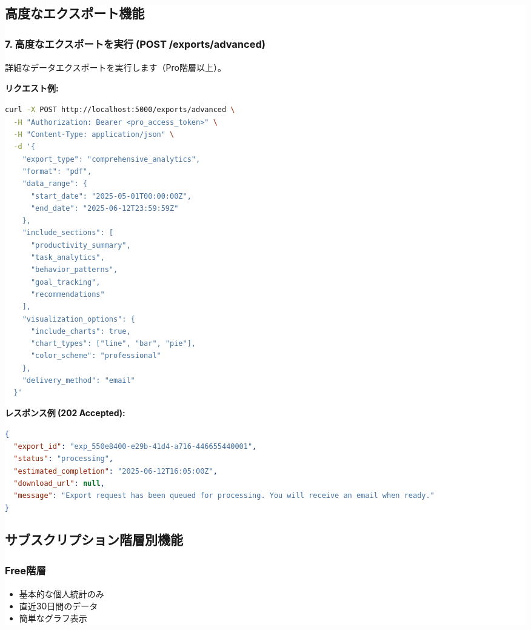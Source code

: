 ## 高度なエクスポート機能

### 7. 高度なエクスポートを実行 (POST /exports/advanced)

詳細なデータエクスポートを実行します（Pro階層以上）。

**リクエスト例:**
```bash
curl -X POST http://localhost:5000/exports/advanced \
  -H "Authorization: Bearer <pro_access_token>" \
  -H "Content-Type: application/json" \
  -d '{
    "export_type": "comprehensive_analytics",
    "format": "pdf",
    "data_range": {
      "start_date": "2025-05-01T00:00:00Z",
      "end_date": "2025-06-12T23:59:59Z"
    },
    "include_sections": [
      "productivity_summary",
      "task_analytics", 
      "behavior_patterns",
      "goal_tracking",
      "recommendations"
    ],
    "visualization_options": {
      "include_charts": true,
      "chart_types": ["line", "bar", "pie"],
      "color_scheme": "professional"
    },
    "delivery_method": "email"
  }'
```

**レスポンス例 (202 Accepted):**
```json
{
  "export_id": "exp_550e8400-e29b-41d4-a716-446655440001",
  "status": "processing",
  "estimated_completion": "2025-06-12T16:05:00Z",
  "download_url": null,
  "message": "Export request has been queued for processing. You will receive an email when ready."
}
```

## サブスクリプション階層別機能

### Free階層
- 基本的な個人統計のみ
- 直近30日間のデータ
- 簡単なグラフ表示
